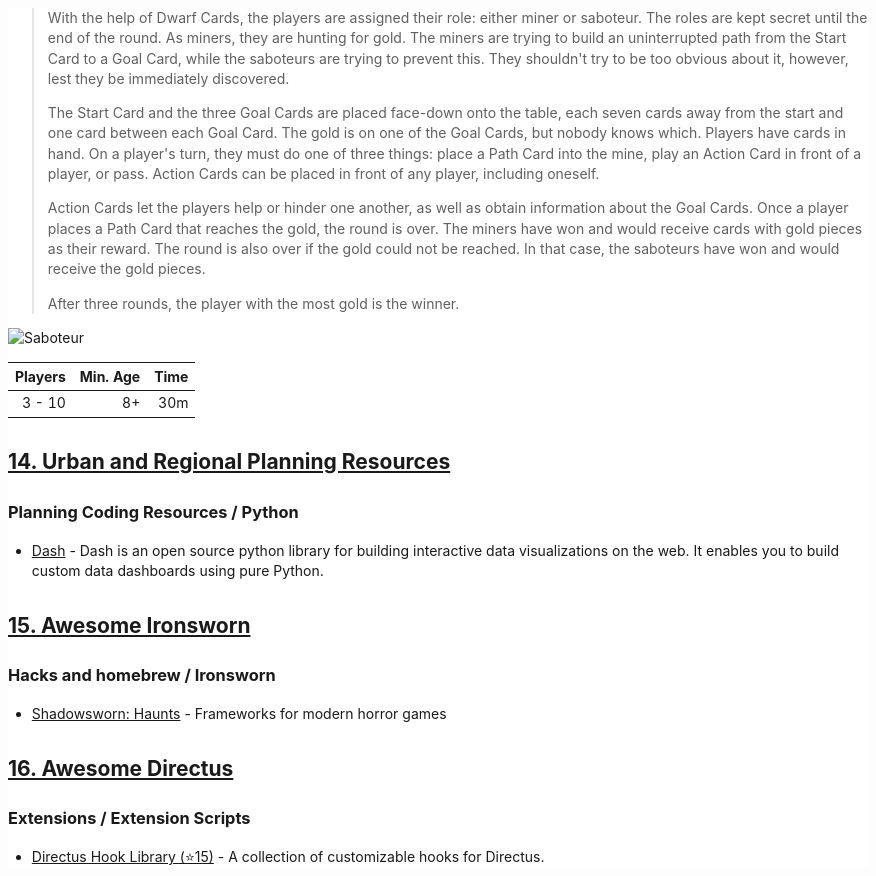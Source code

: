 > With the help of Dwarf Cards, the players are assigned their role: either miner or saboteur. The roles are kept secret until the end of the round. As miners, they are hunting for gold. The miners are trying to build an uninterrupted path from the Start Card to a Goal Card, while the saboteurs are trying to prevent this. They shouldn't try to be too obvious about it, however, lest they be immediately discovered.
>
> The Start Card and the three Goal Cards are placed face-down onto the table, each seven cards away from the start and one card between each Goal Card. The gold is on one of the Goal Cards, but nobody knows which. Players have cards in hand. On a player's turn, they must do one of three things: place a Path Card into the mine, play an Action Card in front of a player, or pass. Action Cards can be placed in front of any player, including oneself.
>
> Action Cards let the players help or hinder one another, as well as obtain information about the Goal Cards. Once a player places a Path Card that reaches the gold, the round is over. The miners have won and would receive cards with gold pieces as their reward. The round is also over if the gold could not be reached. In that case, the saboteurs have won and would receive the gold pieces.
>
> After three rounds, the player with the most gold is the winner.

![Saboteur](https://cf.geekdo-images.com/0vJwP6NGa7GHPZKC3gplUw__itemrep/img/aJcXGhYr8XxyKEK6EqbG0bePrOk=/fit-in/246x300/filters:strip_icc\(\)/pic3989824.jpg)

| Players | Min. Age | Time |
| ------: | -------: | ---: |
|  3 - 10 |       8+ |  30m |

## [14. Urban and Regional Planning Resources](/content/APA-Technology-Division/urban-and-regional-planning-resources/README.md)

### Planning Coding Resources / Python

*   [Dash](https://dash.plotly.com/) - Dash is an open source python library for building interactive data visualizations on the web. It enables you to build custom data dashboards using pure Python.

## [15. Awesome Ironsworn](/content/Billiam/awesome-ironsworn/README.md)

### Hacks and homebrew / Ironsworn

*   [Shadowsworn: Haunts](https://nightsandweekends.itch.io/shadowsworn-haunts) - Frameworks for modern horror games

## [16. Awesome Directus](/content/directus-community/awesome-directus/README.md)

### Extensions / Extension Scripts

*   [Directus Hook Library (⭐15)](https://github.com/formfcw/directus-hook-library) - A collection of customizable hooks for Directus.
